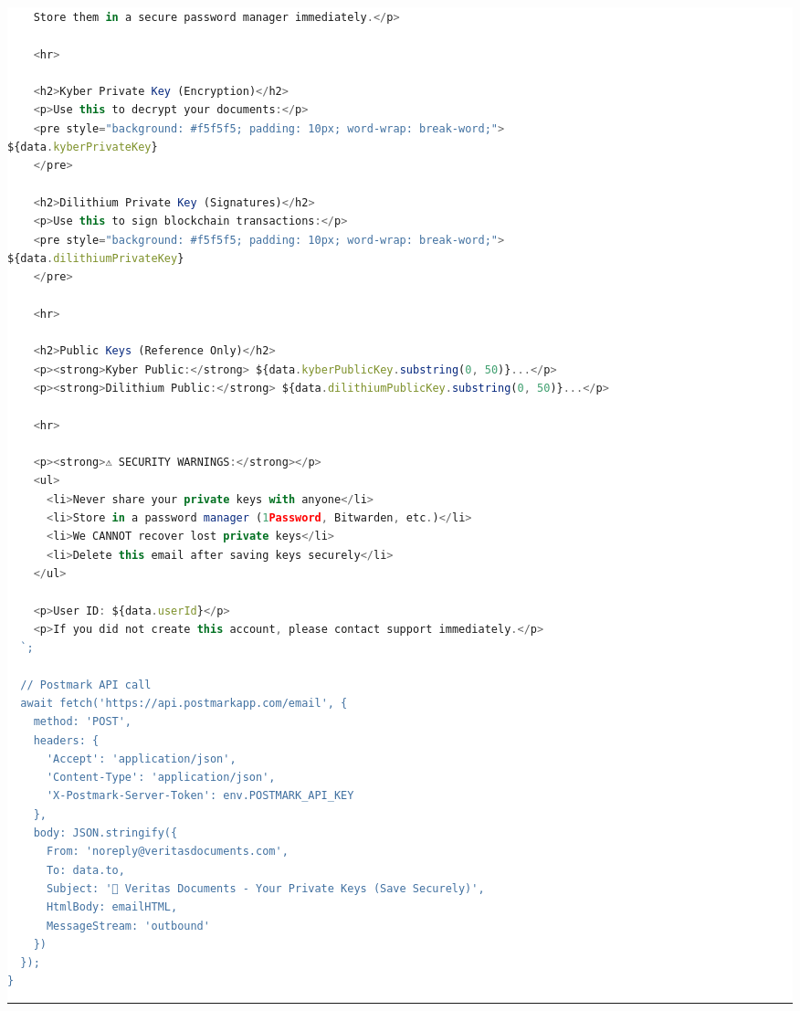 ```typescript
    Store them in a secure password manager immediately.</p>
    
    <hr>
    
    <h2>Kyber Private Key (Encryption)</h2>
    <p>Use this to decrypt your documents:</p>
    <pre style="background: #f5f5f5; padding: 10px; word-wrap: break-word;">
${data.kyberPrivateKey}
    </pre>
    
    <h2>Dilithium Private Key (Signatures)</h2>
    <p>Use this to sign blockchain transactions:</p>
    <pre style="background: #f5f5f5; padding: 10px; word-wrap: break-word;">
${data.dilithiumPrivateKey}
    </pre>
    
    <hr>
    
    <h2>Public Keys (Reference Only)</h2>
    <p><strong>Kyber Public:</strong> ${data.kyberPublicKey.substring(0, 50)}...</p>
    <p><strong>Dilithium Public:</strong> ${data.dilithiumPublicKey.substring(0, 50)}...</p>
    
    <hr>
    
    <p><strong>⚠️ SECURITY WARNINGS:</strong></p>
    <ul>
      <li>Never share your private keys with anyone</li>
      <li>Store in a password manager (1Password, Bitwarden, etc.)</li>
      <li>We CANNOT recover lost private keys</li>
      <li>Delete this email after saving keys securely</li>
    </ul>
    
    <p>User ID: ${data.userId}</p>
    <p>If you did not create this account, please contact support immediately.</p>
  `;

  // Postmark API call
  await fetch('https://api.postmarkapp.com/email', {
    method: 'POST',
    headers: {
      'Accept': 'application/json',
      'Content-Type': 'application/json',
      'X-Postmark-Server-Token': env.POSTMARK_API_KEY
    },
    body: JSON.stringify({
      From: 'noreply@veritasdocuments.com',
      To: data.to,
      Subject: '🔐 Veritas Documents - Your Private Keys (Save Securely)',
      HtmlBody: emailHTML,
      MessageStream: 'outbound'
    })
  });
}
```

---